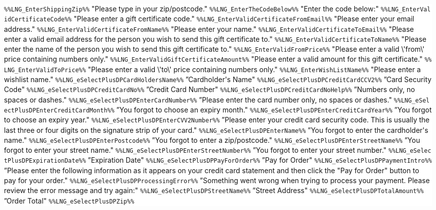 <TR><TD><CODE>%%LNG_EnterShippingZip%%</code></TD>
<TD>"Please type in your zip/postcode."</td></tr>
<TR><TD><CODE>%%LNG_EnterTheCodeBelow%%</code></TD>
<TD>"Enter the code below:"</td></tr>
<TR><TD><CODE>%%LNG_EnterValidCertificateCode%%</code></TD>
<TD>"Please enter a gift certificate code."</td></tr>
<TR><TD><CODE>%%LNG_EnterValidCertificateFromEmail%%</code></TD>

<TD>"Please enter your email address."</td></tr>
<TR><TD><CODE>%%LNG_EnterValidCertificateFromName%%</code></TD>
<TD>"Please enter your name."</td></tr>
<TR><TD><CODE>%%LNG_EnterValidCertificateToEmail%%</code></TD>
<TD>"Please enter a valid email address for the person you wish to send this gift certificate to."</td></tr>
<TR><TD><CODE>%%LNG_EnterValidCertificateToName%%</code></TD>
<TD>"Please enter the name of the person you wish to send this gift certificate to."</td></tr>
<TR><TD><CODE>%%LNG_EnterValidFromPrice%%</code></TD>
<TD>"Please enter a valid \'from\' price containing numbers only."</td></tr>
<TR><TD><CODE>%%LNG_EnterValidGiftCertificateAmount%%</code></TD>
<TD>"Please enter a valid amount for this gift certificate."</td></tr>
<TR><TD><CODE>%%LNG_EnterValidToPrice%%</code></TD>
<TD>"Please enter a valid \'to\' price containing numbers only."</td></tr>
<TR><TD><CODE>%%LNG_EnterWishListName%%</code></TD>
<TD>"Please enter a wishlist name."</td></tr>
<TR><TD><CODE>%%LNG_eSelectPlusDPCardHoldersName%%</code></TD>
<TD>”Cardholder's Name"</td></tr>
<TR><TD><CODE>%%LNG_eSelectPlusDPCreditCardCCV2%%</code></TD>
<TD>”Card Security Code"</td></tr>
<TR><TD><CODE>%%LNG_eSelectPlusDPCreditCardNo%%</code></TD>
<TD>”Credit Card Number"</td></tr>
<TR><TD><CODE>%%LNG_eSelectPlusDPCreditCardNoHelp%%</code></TD>
<TD>”Numbers only, no spaces or dashes."</td></tr>
<TR><TD><CODE>%%LNG_eSelectPlusDPEnterCardNumber%%</code></TD>
<TD>”Please enter the card number only, no spaces or dashes."</td></tr>
<TR><TD><CODE>%%LNG_eSelectPlusDPEnterCreditCardMonth%%</code></TD>
<TD>”You forgot to choose an expiry month."</td></tr>
<TR><TD><CODE>%%LNG_eSelectPlusDPEnterCreditCardYear%%</code></TD>
<TD>”You forgot to choose an expiry year."</td></tr>
<TR><TD><CODE>%%LNG_eSelectPlusDPEnterCVV2Number%%</code></TD>
<TD>”Please enter your credit card security code. This is usually the last three or four digits on the signature strip of your card."</td></tr>
<TR><TD><CODE>%%LNG_eSelectPlusDPEnterName%%</code></TD>
<TD>”You forgot to enter the cardholder's name."</td></tr>
<TR><TD><CODE>%%LNG_eSelectPlusDPEnterPostcode%%</code></TD>
<TD>”You forgot to enter a zip/postcode."</td></tr>
<TR><TD><CODE>%%LNG_eSelectPlusDPEnterStreetName%%</code></TD>
<TD>”You forgot to enter your street name."</td></tr>
<TR><TD><CODE>%%LNG_eSelectPlusDPEnterStreetNumber%%</code></TD>
<TD>”You forgot to enter your street number."</td></tr>
<TR><TD><CODE>%%LNG_eSelectPlusDPExpirationDate%%</code></TD>
<TD>”Expiration Date"</td></tr>
<TR><TD><CODE>%%LNG_eSelectPlusDPPayForOrder%%</code></TD>
<TD>”Pay for Order"</td></tr>
<TR><TD><CODE>%%LNG_eSelectPlusDPPaymentIntro%%</code></TD>
<TD>”Please enter the following information as it appears on your credit card statement and then click the &quot;Pay for Order&quot; button to pay for your order."</td></tr>
<TR><TD><CODE>%%LNG_eSelectPlusDPProcessingError%%</code></TD>
<TD>”Something went wrong when trying to process your payment. Please review the error message and try again:"</td></tr>
<TR><TD><CODE>%%LNG_eSelectPlusDPStreetName%%</code></TD>
<TD>”Street Address"</td></tr>
<TR><TD><CODE>%%LNG_eSelectPlusDPTotalAmount%%</code></TD>
<TD>”Order Total"</td></tr>
<TR><TD><CODE>%%LNG_eSelectPlusDPZip%%</code></TD>